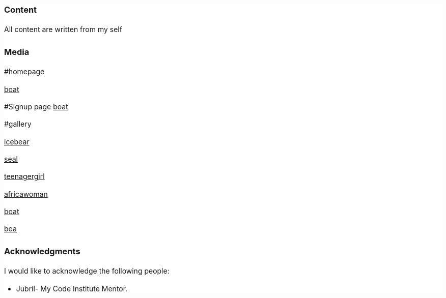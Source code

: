 


### Content


All content are written from my self

### Media

#homepage

[boat ](https://www.pexels.com/sv-se/foto/stad-hus-vatten-byggnader-586687/)

#Signup page
[boat ](https://www.pexels.com/sv-se/foto/stad-hus-vatten-byggnader-586687/)

#gallery 

[icebear ](https://www.pexels.com/sv-se/foto/rovdjur-djurfotografi-svartvit-grongoling-598966/)

[seal ](https://www.pexels.com/sv-se/foto/23087/)

[teenagergirl ](https://www.pexels.com/sv-se/foto)

[africawoman ](https://www.pexels.com/sv-se/foto/svartvitt-mode-person-kvinna-2469823/)

[boat ](https://www.pexels.com/sv-se/foto/stad-hus-vatten-byggnader-586687/)

[boa ](https://www.pexels.com/sv-se/foto/stad-hus-vatten-byggnader-586687/)


### Acknowledgments

I would like to acknowledge the following people:

* Jubril- My Code Institute Mentor.
